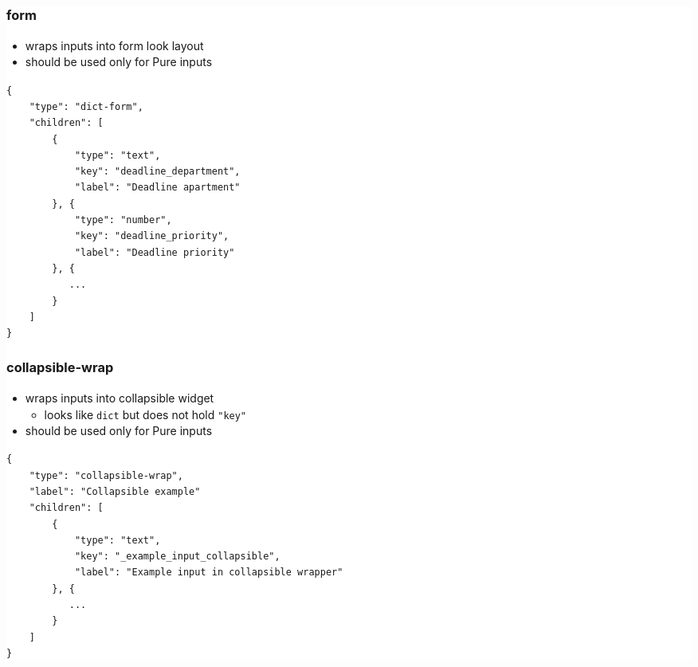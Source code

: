 ### form
- wraps inputs into form look layout
- should be used only for Pure inputs

```
{
    "type": "dict-form",
    "children": [
        {
            "type": "text",
            "key": "deadline_department",
            "label": "Deadline apartment"
        }, {
            "type": "number",
            "key": "deadline_priority",
            "label": "Deadline priority"
        }, {
           ...
        }
    ]
}
```


### collapsible-wrap
- wraps inputs into collapsible widget
    - looks like `dict` but does not hold `"key"`
- should be used only for Pure inputs

```
{
    "type": "collapsible-wrap",
    "label": "Collapsible example"
    "children": [
        {
            "type": "text",
            "key": "_example_input_collapsible",
            "label": "Example input in collapsible wrapper"
        }, {
           ...
        }
    ]
}
